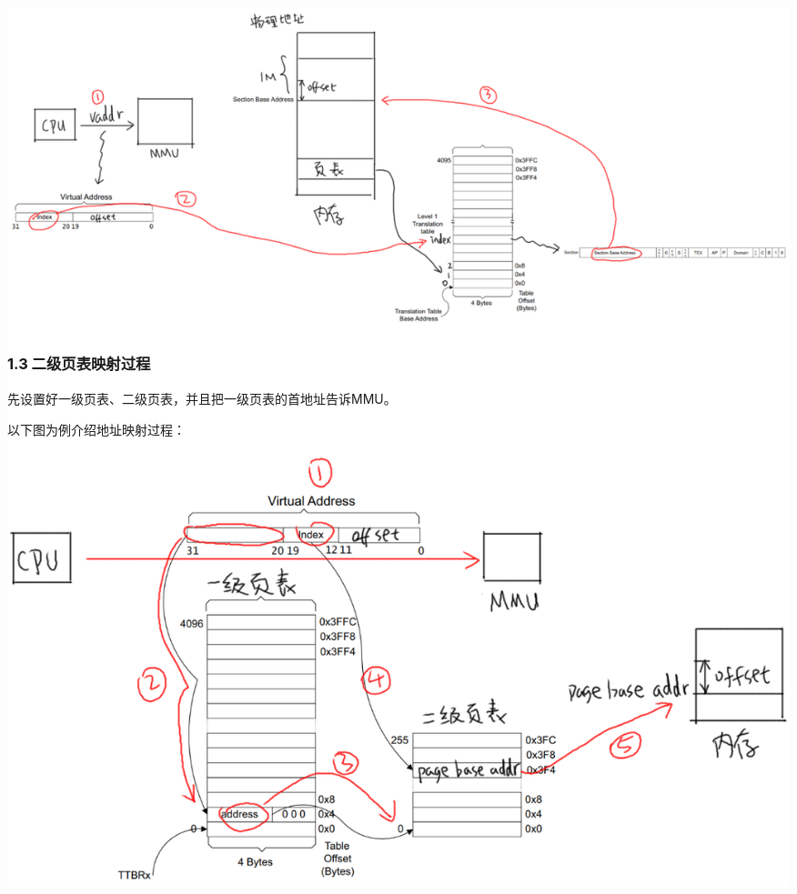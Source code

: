 ![image-20240130101203747](figures/image-20240130101203747.png)

### 1.3 二级页表映射过程

先设置好一级页表、二级页表，并且把一级页表的首地址告诉MMU。

以下图为例介绍地址映射过程：

![image-20240130101221636](figures/image-20240130101221636.png)
